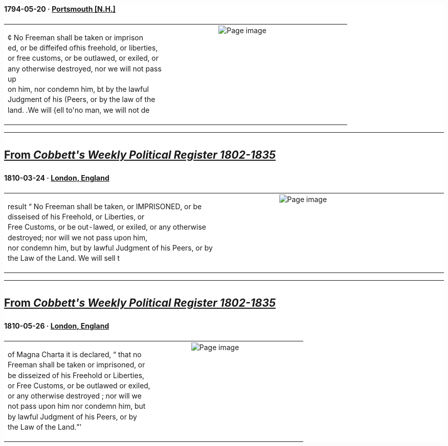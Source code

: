 #### 1794-05-20 &middot; [Portsmouth [N.H.]](http://dbpedia.org/resource/Portsmouth%2C_New_Hampshire)

<table style="width: 100%;"><tr><td style="width: 50%">

  
¢ No Freeman shall be taken or imprison­  
ed, or be diffeifed ofhis freehold, or liberties,  
or free customs, or be outlawed, or exiled, or  
any otherwise destroyed, nor we will not pass up­  
on him, nor condemn him, bt by the lawful  
Judgment of his (Peers, or by the law of the  
land. .We will {ell to&#x27;no man, we will not de
</td><td style="width: 50%; max-height: 75%; margin: auto; display: block;">
<img alt="Page image" src="https://tile.loc.gov/image-services/iiif/service:ndnp:nhd:batch_nhd_avalon_ver02:data:sn83025588:00517010753:1794052001:0230/pct:10.33446628244914,65.59756015818755,19.476873060440372,4.782492124137007/!600,600/0/default.jpg"/>
</td>
</tr></table>

---

## [From _Cobbett's Weekly Political Register 1802-1835_](https://archive.org/details/sim_cobbetts-weekly-political-register_1810-03-24_17_12/page/n0/mode/1up?view=theater)

#### 1810-03-24 &middot; [London, England](http://dbpedia.org/resource/London)

<table style="width: 100%;"><tr><td style="width: 50%">

  
result “ No Freeman shall be taken, or IMPRISONED, or be disseised of his Freehold, or Liberties, or  
Free Customs, or be out-lawed, or exiled, or any otherwise destroyed; nor will we not pass upon him,  
nor condemn him, but by lawful Judgment of his Peers, or by the Law of the Land. We will sell t
</td><td style="width: 50%; max-height: 75%; margin: auto; display: block;">
<img alt="Page image" src="https://iiif.archive.org/image/iiif/2/sim_cobbetts-weekly-political-register_1810-03-24_17_12%2Fsim_cobbetts-weekly-political-register_1810-03-24_17_12_jp2.zip%2Fsim_cobbetts-weekly-political-register_1810-03-24_17_12_jp2%2Fsim_cobbetts-weekly-political-register_1810-03-24_17_12_0000.jp2/pct:0.6048387096774194,19.045936395759718,80.52995391705069,3.4275618374558303/600,/0/default.jpg"/>
</td>
</tr></table>

---

## [From _Cobbett's Weekly Political Register 1802-1835_](https://archive.org/details/sim_cobbetts-weekly-political-register_1810-05-26_17_21/page/n11/mode/1up?view=theater)

#### 1810-05-26 &middot; [London, England](http://dbpedia.org/resource/London)

<table style="width: 100%;"><tr><td style="width: 50%">

  
of Magna Charta it is declared, “ that no  
Freeman shall be taken or imprisoned, or  
be disseized of his Freehold or Liberties,  
or Free Customs, or be outlawed or exiled,  
or any otherwise destroyed ; nor will we  
not pass upon him nor condemn him, but  
by lawful Judgment of his Peers, or by  
the Law of the Land.”’
</td><td style="width: 50%; max-height: 75%; margin: auto; display: block;">
<img alt="Page image" src="https://iiif.archive.org/image/iiif/2/sim_cobbetts-weekly-political-register_1810-05-26_17_21%2Fsim_cobbetts-weekly-political-register_1810-05-26_17_21_jp2.zip%2Fsim_cobbetts-weekly-political-register_1810-05-26_17_21_jp2%2Fsim_cobbetts-weekly-political-register_1810-05-26_17_21_0011.jp2/pct:58.46774193548387,38.48056537102474,34.61981566820276,10.353356890459365/600,/0/default.jpg"/>
</td>
</tr></table>
